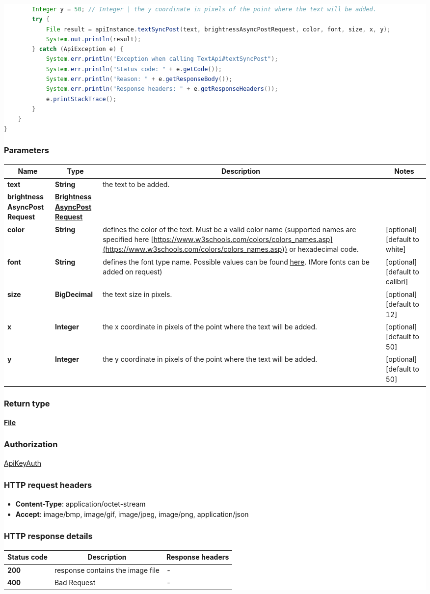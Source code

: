 ```java
        Integer y = 50; // Integer | the y coordinate in pixels of the point where the text will be added.
        try {
            File result = apiInstance.textSyncPost(text, brightnessAsyncPostRequest, color, font, size, x, y);
            System.out.println(result);
        } catch (ApiException e) {
            System.err.println("Exception when calling TextApi#textSyncPost");
            System.err.println("Status code: " + e.getCode());
            System.err.println("Reason: " + e.getResponseBody());
            System.err.println("Response headers: " + e.getResponseHeaders());
            e.printStackTrace();
        }
    }
}
```

### Parameters


| Name | Type | Description  | Notes |
|------------- | ------------- | ------------- | -------------|
| **text** | **String**| the text to be added. | |
| **brightnessAsyncPostRequest** | [**BrightnessAsyncPostRequest**](BrightnessAsyncPostRequest.md)|  | |
| **color** | **String**| defines the color of the text. Must be a valid color name (supported names are specified here  [https://www.w3schools.com/colors/colors_names.asp](https://www.w3schools.com/colors/colors_names.asp)) or hexadecimal code. | [optional] [default to white] |
| **font** | **String**| defines the font type name. Possible values can be found [here](https://api-docs.imager200.io/fonts_example/). (More fonts can be added on request) | [optional] [default to calibri] |
| **size** | **BigDecimal**| the text size in pixels. | [optional] [default to 12] |
| **x** | **Integer**| the x coordinate in pixels of the point where the text will be added. | [optional] [default to 50] |
| **y** | **Integer**| the y coordinate in pixels of the point where the text will be added. | [optional] [default to 50] |

### Return type

[**File**](File.md)


### Authorization

[ApiKeyAuth](../README.md#ApiKeyAuth)

### HTTP request headers

- **Content-Type**: application/octet-stream
- **Accept**: image/bmp, image/gif, image/jpeg, image/png, application/json

### HTTP response details
| Status code | Description | Response headers |
|-------------|-------------|------------------|
| **200** | response contains the image file |  -  |
| **400** | Bad Request |  -  |
